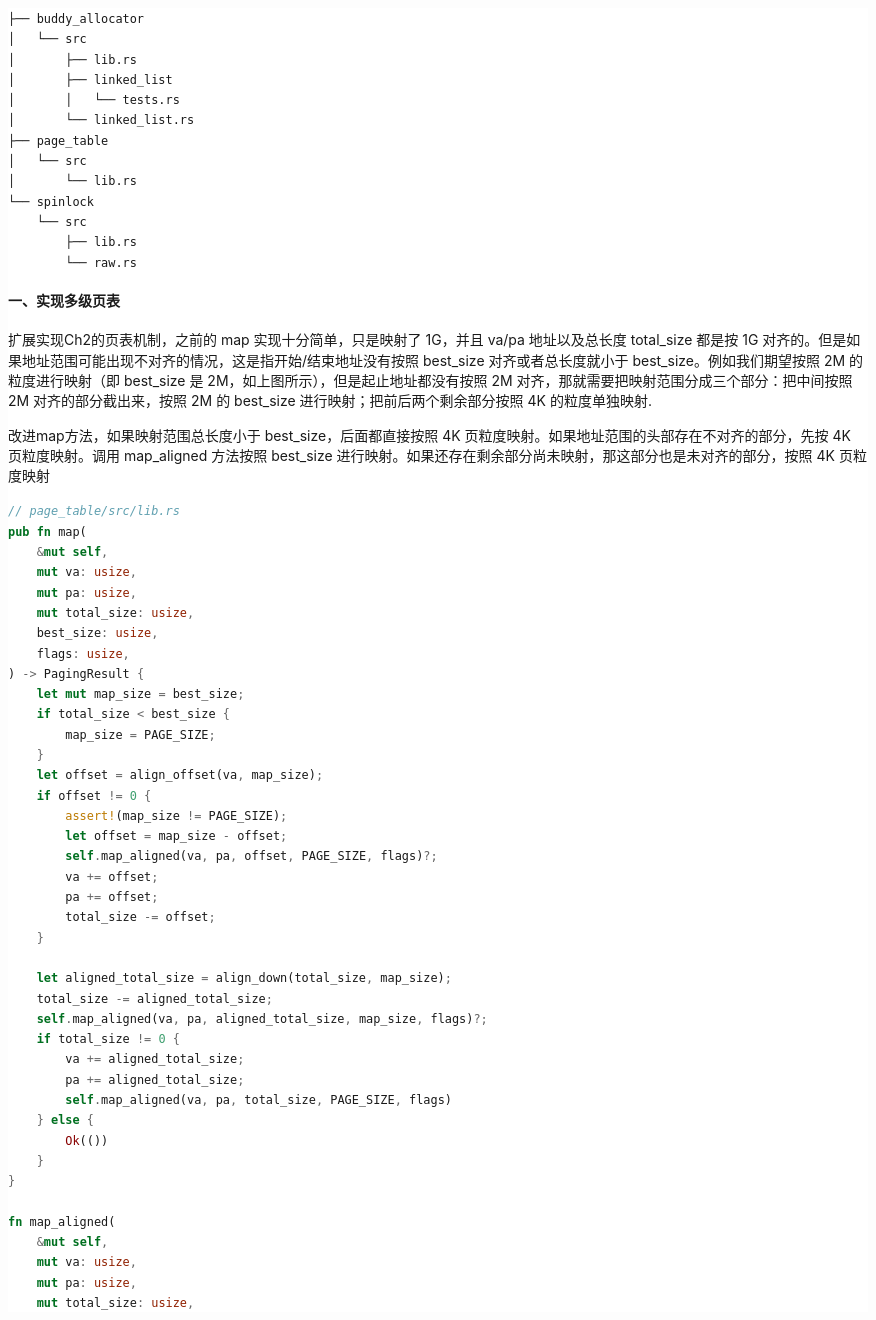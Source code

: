 ```shell
├── buddy_allocator
│   └── src
│       ├── lib.rs
│       ├── linked_list
│       │   └── tests.rs
│       └── linked_list.rs
├── page_table
│   └── src
│       └── lib.rs
└── spinlock
    └── src
        ├── lib.rs
        └── raw.rs
```

#### 一、实现多级页表

扩展实现Ch2的页表机制，之前的 map 实现十分简单，只是映射了 1G，并且 va/pa 地址以及总长度 total_size 都是按 1G 对齐的。但是如果地址范围可能出现不对齐的情况，这是指开始/结束地址没有按照 best_size 对齐或者总长度就小于 best_size。例如我们期望按照 2M 的粒度进行映射（即 best_size 是 2M，如上图所示），但是起止地址都没有按照 2M 对齐，那就需要把映射范围分成三个部分：把中间按照 2M 对齐的部分截出来，按照 2M 的 best_size 进行映射；把前后两个剩余部分按照 4K 的粒度单独映射.

改进map方法，如果映射范围总长度小于 best_size，后面都直接按照 4K 页粒度映射。如果地址范围的头部存在不对齐的部分，先按 4K 页粒度映射。调用 map_aligned 方法按照 best_size 进行映射。如果还存在剩余部分尚未映射，那这部分也是未对齐的部分，按照 4K 页粒度映射

```rust
// page_table/src/lib.rs
pub fn map(
    &mut self,
    mut va: usize,
    mut pa: usize,
    mut total_size: usize,
    best_size: usize,
    flags: usize,
) -> PagingResult {
    let mut map_size = best_size;
    if total_size < best_size {
        map_size = PAGE_SIZE;
    }
    let offset = align_offset(va, map_size);
    if offset != 0 {
        assert!(map_size != PAGE_SIZE);
        let offset = map_size - offset;
        self.map_aligned(va, pa, offset, PAGE_SIZE, flags)?;
        va += offset;
        pa += offset;
        total_size -= offset;
    }

    let aligned_total_size = align_down(total_size, map_size);
    total_size -= aligned_total_size;
    self.map_aligned(va, pa, aligned_total_size, map_size, flags)?;
    if total_size != 0 {
        va += aligned_total_size;
        pa += aligned_total_size;
        self.map_aligned(va, pa, total_size, PAGE_SIZE, flags)
    } else {
        Ok(())
    }
}

fn map_aligned(
    &mut self,
    mut va: usize,
    mut pa: usize,
    mut total_size: usize,
```